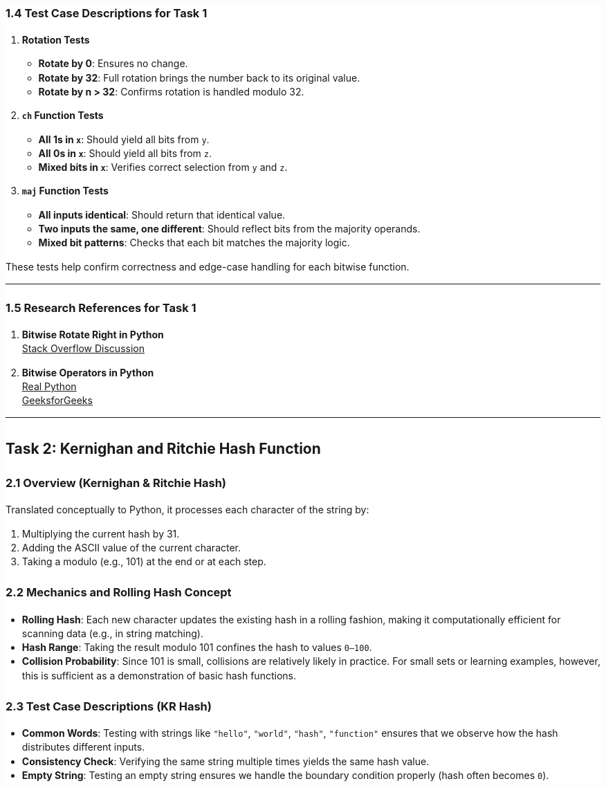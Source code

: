 ### 1.4 Test Case Descriptions for Task 1

1. **Rotation Tests**  
   - **Rotate by 0**: Ensures no change.  
   - **Rotate by 32**: Full rotation brings the number back to its original value.  
   - **Rotate by n > 32**: Confirms rotation is handled modulo 32.

2. **`ch` Function Tests**  
   - **All 1s in `x`**: Should yield all bits from `y`.  
   - **All 0s in `x`**: Should yield all bits from `z`.  
   - **Mixed bits in `x`**: Verifies correct selection from `y` and `z`.

3. **`maj` Function Tests**  
   - **All inputs identical**: Should return that identical value.  
   - **Two inputs the same, one different**: Should reflect bits from the majority operands.  
   - **Mixed bit patterns**: Checks that each bit matches the majority logic.

These tests help confirm correctness and edge-case handling for each bitwise function.

---

### 1.5 Research References for Task 1

1. **Bitwise Rotate Right in Python**  
   [Stack Overflow Discussion](https://stackoverflow.com/questions/27176317/bitwise-rotate-right)

2. **Bitwise Operators in Python**  
   [Real Python](https://realpython.com/python-bitwise-operators/)  
   [GeeksforGeeks](https://www.geeksforgeeks.org/python-bitwise-operators/)

---

## Task 2: Kernighan and Ritchie Hash Function

### 2.1 Overview (Kernighan & Ritchie Hash)

Translated conceptually to Python, it processes each character of the string by:

1. Multiplying the current hash by 31.  
2. Adding the ASCII value of the current character.  
3. Taking a modulo (e.g., 101) at the end or at each step.

### 2.2 Mechanics and Rolling Hash Concept

- **Rolling Hash**: Each new character updates the existing hash in a rolling fashion, making it computationally efficient for scanning data (e.g., in string matching).  
- **Hash Range**: Taking the result modulo 101 confines the hash to values `0–100`.  
- **Collision Probability**: Since 101 is small, collisions are relatively likely in practice. For small sets or learning examples, however, this is sufficient as a demonstration of basic hash functions.

### 2.3 Test Case Descriptions (KR Hash)

- **Common Words**: Testing with strings like `"hello"`, `"world"`, `"hash"`, `"function"` ensures that we observe how the hash distributes different inputs.  
- **Consistency Check**: Verifying the same string multiple times yields the same hash value.  
- **Empty String**: Testing an empty string ensures we handle the boundary condition properly (hash often becomes `0`).
